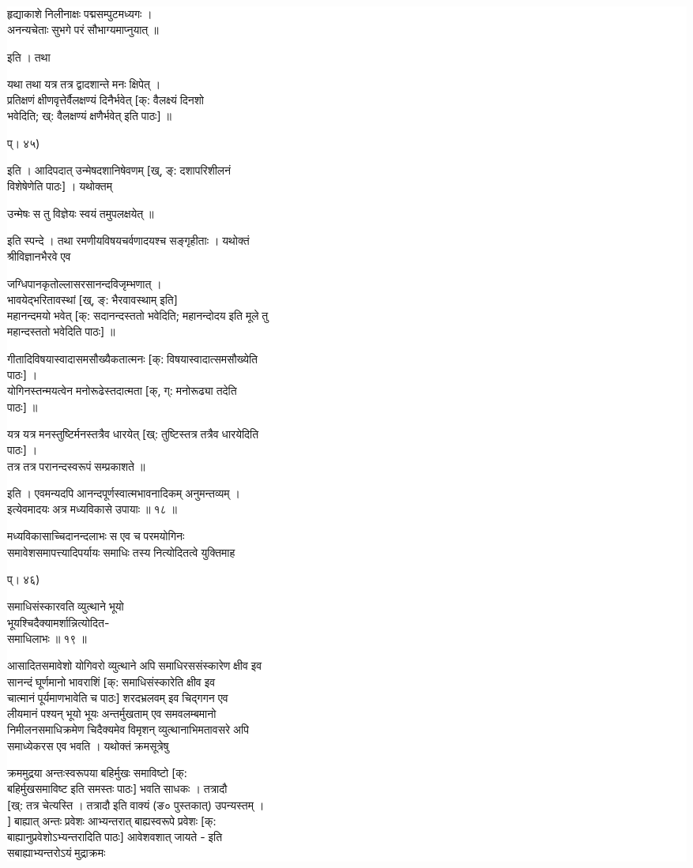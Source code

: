 हृद्याकाशे निलीनाक्षः पद्मसम्पुटमध्यगः ।  
अनन्यचेताः सुभगे परं सौभाग्यमाप्नुयात् ॥  
  
इति । तथा   
  
यथा तथा यत्र तत्र द्वादशान्ते मनः क्षिपेत् ।  
प्रतिक्षणं क्षीणवृत्तेर्वैलक्षण्यं दिनैर्भवेत् [क्: वैलक्ष्यं दिनशो   
भवेदिति; ख्: वैलक्षण्यं क्षणैर्भवेत् इति पाठः] ॥  
  
प्। ४५)   
  
इति । आदिपदात् उन्मेषदशानिषेवणम् [ख्, ङ्: दशापरिशीलनं   
विशेषेणेति पाठः] । यथोक्तम्   
  
उन्मेषः स तु विज्ञेयः स्वयं तमुपलक्षयेत् ॥  
  
इति स्पन्दे । तथा रमणीयविषयचर्वणादयश्च सङ्गृहीताः । यथोक्तं   
श्रीविज्ञानभैरवे एव  
  
जग्धिपानकृतोल्लासरसानन्दविजृम्भणात् ।  
भावयेद्भरितावस्थां [ख्, ङ्: भैरवावस्थाम् इति]   
महानन्दमयो भवेत् [क्: सदानन्दस्ततो भवेदिति; महानन्दोदय इति मूले तु   
महान्दस्ततो भवेदिति पाठः] ॥  
  
गीतादिविषयास्वादासमसौख्यैकतात्मनः [क्: विषयास्वादात्समसौख्येति   
पाठः] ।  
योगिनस्तन्मयत्वेन मनोरूढेस्तदात्मता [क्, ग्: मनोरूढ्या तदेति   
पाठः] ॥  
  
यत्र यत्र मनस्तुष्टिर्मनस्तत्रैव धारयेत् [ख्: तुष्टिस्तत्र तत्रैव धारयेदिति   
पाठः] ।  
तत्र तत्र परानन्दस्वरूपं सम्प्रकाशते ॥  
  
इति । एवमन्यदपि आनन्दपूर्णस्वात्मभावनादिकम् अनुमन्तव्यम् ।   
इत्येवमादयः अत्र मध्यविकासे उपायाः ॥ १८ ॥  
  
मध्यविकासाच्चिदानन्दलाभः स एव च परमयोगिनः   
समावेशसमापत्त्यादिपर्यायः समाधिः तस्य नित्योदितत्वे युक्तिमाह  
  
प्। ४६)   
  
समाधिसंस्कारवति व्युत्थाने भूयो  
भूयश्चिदैक्यामर्शान्नित्योदित-  
समाधिलाभः ॥ १९ ॥  
  
आसादितसमावेशो योगिवरो व्युत्थाने अपि समाधिरससंस्कारेण क्षीव इव   
सानन्दं घूर्णमानो भावराशिं [क्: समाधिसंस्कारेति क्षीव इव   
चात्मानं पूर्यमाणभावेति च पाठः] शरदभ्रलवम् इव चिद्गगन एव   
लीयमानं पश्यन् भूयो भूयः अन्तर्मुखताम् एव समवलम्बमानो   
निमीलनसमाधिक्रमेण चिदैक्यमेव विमृशन् व्युत्थानाभिमतावसरे अपि   
समाध्येकरस एव भवति । यथोक्तं क्रमसूत्रेषु  
  
क्रममुद्रया अन्तःस्वरूपया बहिर्मुखः समाविष्टो [क्:   
बहिर्मुखसमाविष्ट इति समस्तः पाठः] भवति साधकः । तत्रादौ   
[ख्: तत्र चेत्यस्ति । तत्रादौ इति वाक्यं (ङ० पुस्तकात्) उपन्यस्तम् ।  
] बाह्यात् अन्तः प्रवेशः आभ्यन्तरात् बाह्यस्वरूपे प्रवेशः [क्:   
बाह्यानुप्रवेशोऽभ्यन्तरादिति पाठः] आवेशवशात् जायते - इति   
सबाह्याभ्यन्तरोऽयं मुद्राक्रमः  
  